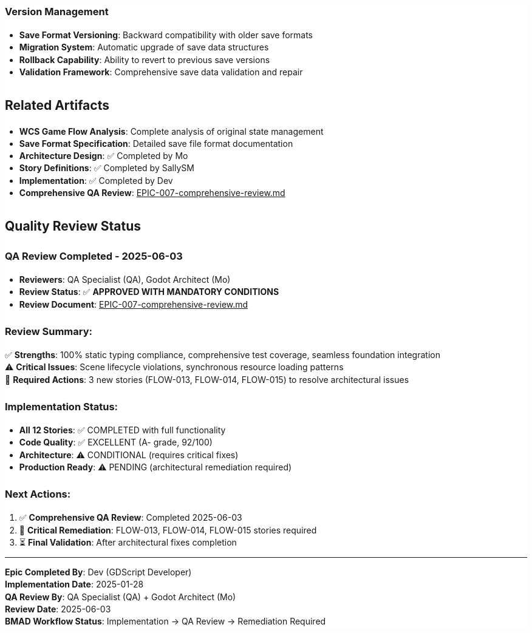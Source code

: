 ### Version Management
- **Save Format Versioning**: Backward compatibility with older save formats
- **Migration System**: Automatic upgrade of save data structures
- **Rollback Capability**: Ability to revert to previous save versions
- **Validation Framework**: Comprehensive save data validation and repair

## Related Artifacts
- **WCS Game Flow Analysis**: Complete analysis of original state management
- **Save Format Specification**: Detailed save file format documentation
- **Architecture Design**: ✅ Completed by Mo
- **Story Definitions**: ✅ Completed by SallySM
- **Implementation**: ✅ Completed by Dev
- **Comprehensive QA Review**: [EPIC-007-comprehensive-review.md](bmad-artifacts/reviews/EPIC-007-overall-game-flow-state-management/EPIC-007-comprehensive-review.md)

## Quality Review Status

### **QA Review Completed** - 2025-06-03
- **Reviewers**: QA Specialist (QA), Godot Architect (Mo)
- **Review Status**: ✅ **APPROVED WITH MANDATORY CONDITIONS**
- **Review Document**: [EPIC-007-comprehensive-review.md](bmad-artifacts/reviews/EPIC-007-overall-game-flow-state-management/EPIC-007-comprehensive-review.md)

### **Review Summary**:
✅ **Strengths**: 100% static typing compliance, comprehensive test coverage, seamless foundation integration  
⚠️ **Critical Issues**: Scene lifecycle violations, synchronous resource loading patterns  
🔧 **Required Actions**: 3 new stories (FLOW-013, FLOW-014, FLOW-015) to resolve architectural issues  

### **Implementation Status**: 
- **All 12 Stories**: ✅ COMPLETED with full functionality
- **Code Quality**: ✅ EXCELLENT (A- grade, 92/100)
- **Architecture**: ⚠️ CONDITIONAL (requires critical fixes)
- **Production Ready**: ⚠️ PENDING (architectural remediation required)

### **Next Actions**:
1. ✅ **Comprehensive QA Review**: Completed 2025-06-03
2. 🔧 **Critical Remediation**: FLOW-013, FLOW-014, FLOW-015 stories required
3. ⏳ **Final Validation**: After architectural fixes completion

---

**Epic Completed By**: Dev (GDScript Developer)  
**Implementation Date**: 2025-01-28  
**QA Review By**: QA Specialist (QA) + Godot Architect (Mo)  
**Review Date**: 2025-06-03  
**BMAD Workflow Status**: Implementation → QA Review → Remediation Required